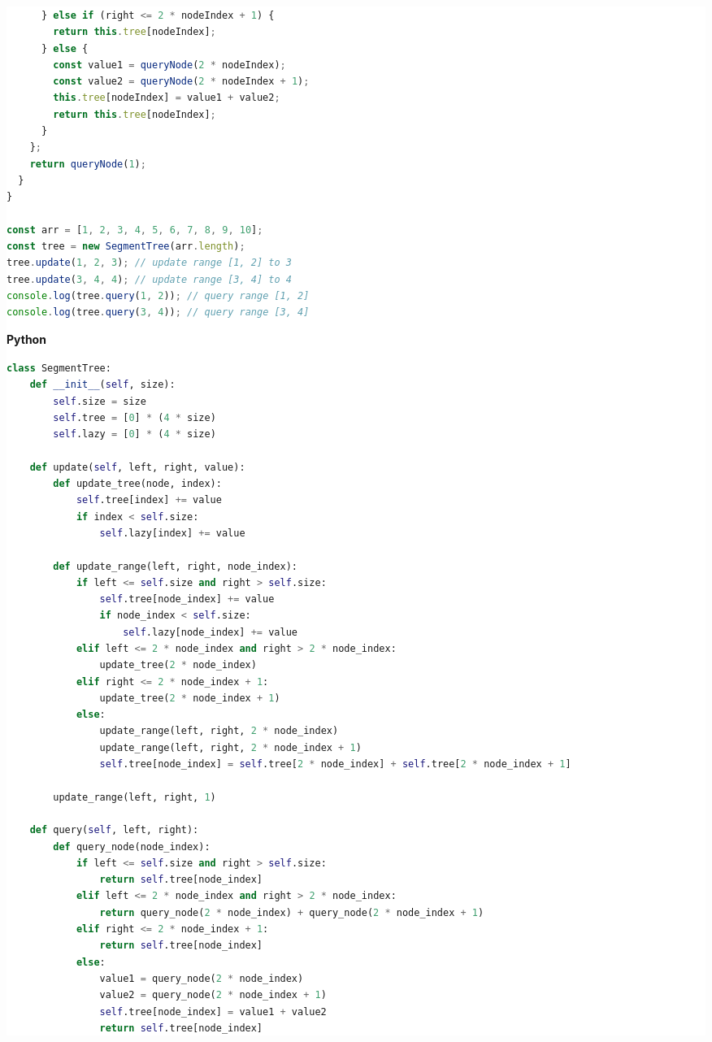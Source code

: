 ```typescript
      } else if (right <= 2 * nodeIndex + 1) {
        return this.tree[nodeIndex];
      } else {
        const value1 = queryNode(2 * nodeIndex);
        const value2 = queryNode(2 * nodeIndex + 1);
        this.tree[nodeIndex] = value1 + value2;
        return this.tree[nodeIndex];
      }
    };
    return queryNode(1);
  }
}

const arr = [1, 2, 3, 4, 5, 6, 7, 8, 9, 10];
const tree = new SegmentTree(arr.length);
tree.update(1, 2, 3); // update range [1, 2] to 3
tree.update(3, 4, 4); // update range [3, 4] to 4
console.log(tree.query(1, 2)); // query range [1, 2]
console.log(tree.query(3, 4)); // query range [3, 4]
```
**Python**
```python
class SegmentTree:
    def __init__(self, size):
        self.size = size
        self.tree = [0] * (4 * size)
        self.lazy = [0] * (4 * size)

    def update(self, left, right, value):
        def update_tree(node, index):
            self.tree[index] += value
            if index < self.size:
                self.lazy[index] += value

        def update_range(left, right, node_index):
            if left <= self.size and right > self.size:
                self.tree[node_index] += value
                if node_index < self.size:
                    self.lazy[node_index] += value
            elif left <= 2 * node_index and right > 2 * node_index:
                update_tree(2 * node_index)
            elif right <= 2 * node_index + 1:
                update_tree(2 * node_index + 1)
            else:
                update_range(left, right, 2 * node_index)
                update_range(left, right, 2 * node_index + 1)
                self.tree[node_index] = self.tree[2 * node_index] + self.tree[2 * node_index + 1]

        update_range(left, right, 1)

    def query(self, left, right):
        def query_node(node_index):
            if left <= self.size and right > self.size:
                return self.tree[node_index]
            elif left <= 2 * node_index and right > 2 * node_index:
                return query_node(2 * node_index) + query_node(2 * node_index + 1)
            elif right <= 2 * node_index + 1:
                return self.tree[node_index]
            else:
                value1 = query_node(2 * node_index)
                value2 = query_node(2 * node_index + 1)
                self.tree[node_index] = value1 + value2
                return self.tree[node_index]
```